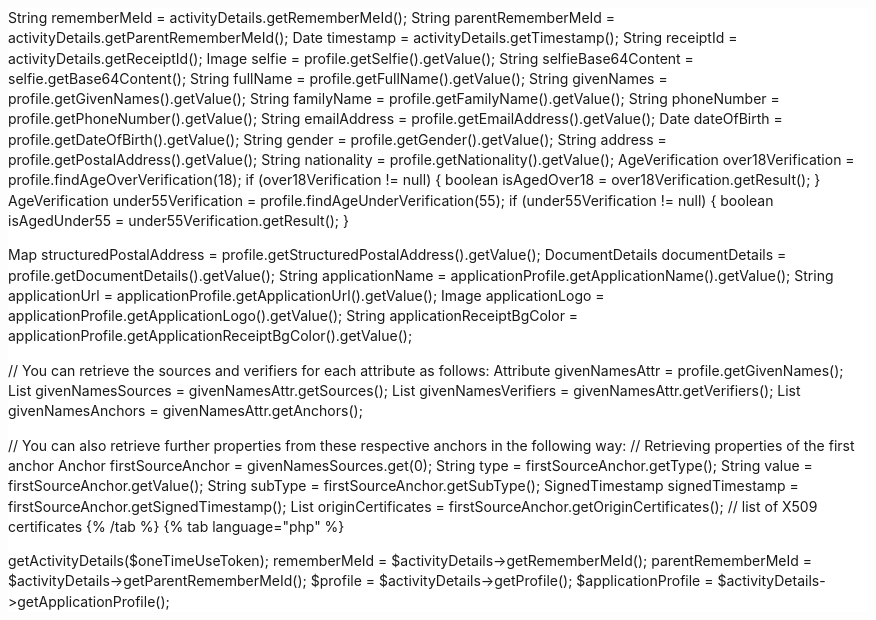 String rememberMeId = activityDetails.getRememberMeId();
String parentRememberMeId = activityDetails.getParentRememberMeId();
Date timestamp = activityDetails.getTimestamp();
String receiptId = activityDetails.getReceiptId();
Image selfie = profile.getSelfie().getValue();
String selfieBase64Content = selfie.getBase64Content();
String fullName = profile.getFullName().getValue();
String givenNames = profile.getGivenNames().getValue();
String familyName = profile.getFamilyName().getValue();
String phoneNumber = profile.getPhoneNumber().getValue();
String emailAddress = profile.getEmailAddress().getValue();
Date dateOfBirth = profile.getDateOfBirth().getValue();
String gender = profile.getGender().getValue();
String address = profile.getPostalAddress().getValue();
String nationality = profile.getNationality().getValue();
AgeVerification over18Verification = profile.findAgeOverVerification(18);
if (over18Verification != null) {
  boolean isAgedOver18 = over18Verification.getResult();
}
AgeVerification under55Verification = profile.findAgeUnderVerification(55);
if (under55Verification != null) {
  boolean isAgedUnder55 = under55Verification.getResult();
}

Map<?, ?> structuredPostalAddress = profile.getStructuredPostalAddress().getValue();
DocumentDetails documentDetails = profile.getDocumentDetails().getValue();
String applicationName = applicationProfile.getApplicationName().getValue();
String applicationUrl = applicationProfile.getApplicationUrl().getValue();
Image applicationLogo = applicationProfile.getApplicationLogo().getValue();
String applicationReceiptBgColor = applicationProfile.getApplicationReceiptBgColor().getValue();

// You can retrieve the sources and verifiers for each attribute as follows:
Attribute<String> givenNamesAttr = profile.getGivenNames();
List<Anchor> givenNamesSources = givenNamesAttr.getSources();
List<Anchor> givenNamesVerifiers = givenNamesAttr.getVerifiers();
List<Anchor> givenNamesAnchors = givenNamesAttr.getAnchors();

// You can also retrieve further properties from these respective anchors in the following way:
// Retrieving properties of the first anchor
Anchor firstSourceAnchor = givenNamesSources.get(0);
String type = firstSourceAnchor.getType();
String value = firstSourceAnchor.getValue();
String subType = firstSourceAnchor.getSubType();
SignedTimestamp signedTimestamp = firstSourceAnchor.getSignedTimestamp();
List<X509Certificate> originCertificates = firstSourceAnchor.getOriginCertificates(); // list of X509 certificates
{% /tab %}
{% tab language="php" %}
<?php
$activityDetails = $client->getActivityDetails($oneTimeUseToken);
rememberMeId = $activityDetails->getRememberMeId();
parentRememberMeId = $activityDetails->getParentRememberMeId();
$profile = $activityDetails->getProfile();
$applicationProfile = $activityDetails->getApplicationProfile();
